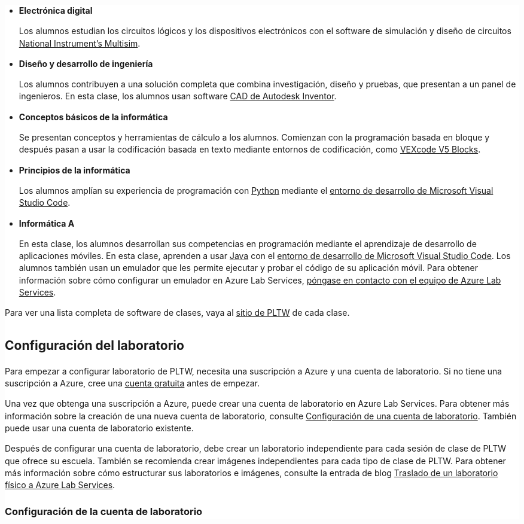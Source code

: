 - **Electrónica digital**

    Los alumnos estudian los circuitos lógicos y los dispositivos electrónicos con el software de simulación y diseño de circuitos [National Instrument’s Multisim](https://www.ni.com/en-us/shop/electronic-test-instrumentation/application-software-for-electronic-test-and-instrumentation-category/what-is-multisim.html).

- **Diseño y desarrollo de ingeniería**

    Los alumnos contribuyen a una solución completa que combina investigación, diseño y pruebas, que presentan a un panel de ingenieros.  En esta clase, los alumnos usan software [CAD de Autodesk Inventor](https://www.autodesk.com/products/inventor/new-features).

- **Conceptos básicos de la informática**

    Se presentan conceptos y herramientas de cálculo a los alumnos.  Comienzan con la programación basada en bloque y después pasan a usar la codificación basada en texto mediante entornos de codificación, como [VEXcode V5 Blocks](https://s3.amazonaws.com/support-downloads.pltw.org/2020-21/VEXcode+V5+Blocks/VexCode+V5+Blocks+Installation+Guide.pdf).

- **Principios de la informática**
    
    Los alumnos amplían su experiencia de programación con [Python](https://www.python.org/) mediante el [entorno de desarrollo de Microsoft Visual Studio Code](https://code.visualstudio.com/). 

- **Informática A**

    En esta clase, los alumnos desarrollan sus competencias en programación mediante el aprendizaje de desarrollo de aplicaciones móviles.  En esta clase, aprenden a usar [Java](https://www.java.com/) con el [entorno de desarrollo de Microsoft Visual Studio Code](https://code.visualstudio.com/).  Los alumnos también usan un emulador que les permite ejecutar y probar el código de su aplicación móvil.  Para obtener información sobre cómo configurar un emulador en Azure Lab Services, [póngase en contacto con el equipo de Azure Lab Services](mailto:AzLabsCOVIDSupport@microsoft.com).

Para ver una lista completa de software de clases, vaya al [sitio de PLTW](https://www.pltw.org/pltw-software) de cada clase.

## <a name="lab-configuration"></a>Configuración del laboratorio

Para empezar a configurar laboratorio de PLTW, necesita una suscripción a Azure y una cuenta de laboratorio. Si no tiene una suscripción a Azure, cree una [cuenta gratuita](https://azure.microsoft.com/free/) antes de empezar. 

Una vez que obtenga una suscripción a Azure, puede crear una cuenta de laboratorio en Azure Lab Services. Para obtener más información sobre la creación de una nueva cuenta de laboratorio, consulte [Configuración de una cuenta de laboratorio](./tutorial-setup-lab-account.md). También puede usar una cuenta de laboratorio existente.

Después de configurar una cuenta de laboratorio, debe crear un laboratorio independiente para cada sesión de clase de PLTW que ofrece su escuela.  También se recomienda crear imágenes independientes para cada tipo de clase de PLTW.  Para obtener más información sobre cómo estructurar sus laboratorios e imágenes, consulte la entrada de blog [Traslado de un laboratorio físico a Azure Lab Services](https://techcommunity.microsoft.com/t5/azure-lab-services/moving-from-a-physical-lab-to-azure-lab-services/ba-p/1654931).

### <a name="lab-account-settings"></a>Configuración de la cuenta de laboratorio
